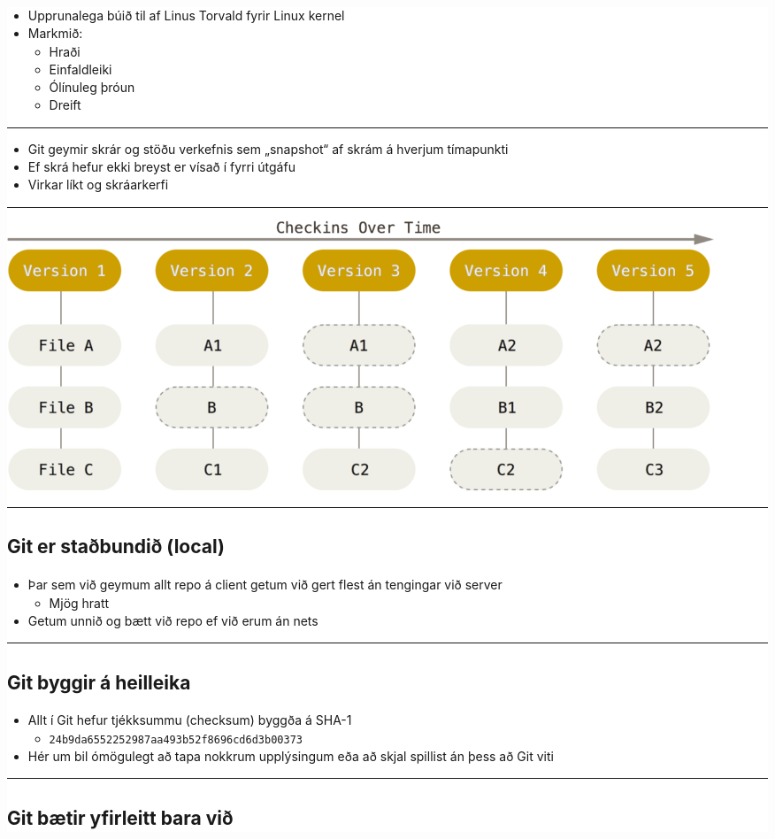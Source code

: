 * Upprunalega búið til af Linus Torvald fyrir Linux kernel
* Markmið:
  - Hraði
  - Einfaldleiki
  - Ólínuleg þróun
  - Dreift

***

* Git geymir skrár og stöðu verkefnis sem „snapshot“ af skrám á hverjum tímapunkti
* Ef skrá hefur ekki breyst er vísað í fyrri útgáfu
* Virkar líkt og skráarkerfi

***

![Git snapshots](img/snapshots.png "Mynd: https://git-scm.com/book/en/v2/Getting-Started-Git-Basics")

***

## Git er staðbundið (local)

* Þar sem við geymum allt repo á client getum við gert flest án tengingar við server
  - Mjög hratt
* Getum unnið og bætt við repo ef við erum án nets

***

## Git byggir á heilleika

* Allt í Git hefur tjékksummu (checksum) byggða á SHA-1
  - `24b9da6552252987aa493b52f8696cd6d3b00373`
* Hér um bil ómögulegt að tapa nokkrum upplýsingum eða að skjal spillist án þess að Git viti

***

## Git bætir yfirleitt bara við
